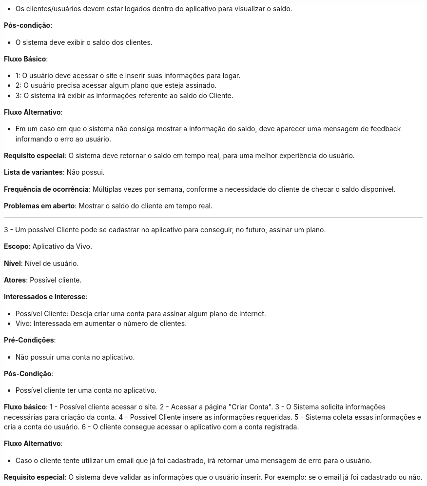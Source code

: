 - Os clientes/usuários devem estar logados dentro do aplicativo para visualizar o saldo.

**Pós-condição**:
 - O sistema deve exibir o saldo dos clientes.


**Fluxo Básico**:
- 1: O usuário deve acessar o site e inserir suas informações para logar.
- 2: O usuário precisa acessar algum plano que esteja assinado.
- 3: O sistema irá exibir as informações referente ao saldo do Cliente.

**Fluxo Alternativo**:
- Em um caso em que o sistema não consiga mostrar a informação do saldo, deve aparecer uma mensagem de feedback informando o erro ao usuário.

**Requisito especial**: O sistema deve retornar o saldo em tempo real, para uma melhor experiência do usuário.

**Lista de variantes**: Não possui.

**Frequência de ocorrência**: Múltiplas vezes por semana, conforme a necessidade do cliente de checar o saldo disponível.

**Problemas em aberto**: Mostrar o saldo do cliente em tempo real.

---

3 - Um possível Cliente pode se cadastrar no aplicativo para conseguir, no futuro, assinar um plano.

**Escopo**: Aplicativo da Vivo.

**Nível**: Nível de usuário.

**Atores**: Possível cliente.

**Interessados e Interesse**:
- Possível Cliente: Deseja criar uma conta para assinar algum plano de internet.
- Vivo: Interessada em aumentar o número de clientes.

**Pré-Condições**:
- Não possuir uma conta no aplicativo.
  
**Pós-Condição**:
- Possível cliente ter uma conta no aplicativo.

**Fluxo básico**:
  1 - Possível cliente acessar o site.
  2 - Acessar a página "Criar Conta".
  3 - O Sistema solicita informações necessárias para criação da conta.
  4 - Possível Cliente insere as informações requeridas.
  5 - Sistema coleta essas informações e cria a conta do usuário.
  6 - O cliente consegue acessar o aplicativo com a conta registrada.

**Fluxo Alternativo**:
- Caso o cliente tente utilizar um email que já foi cadastrado, irá retornar uma mensagem de erro para o usuário.

**Requisito especial**: O sistema deve validar as informações que o usuário inserir. Por exemplo: se o email já foi cadastrado ou não.
